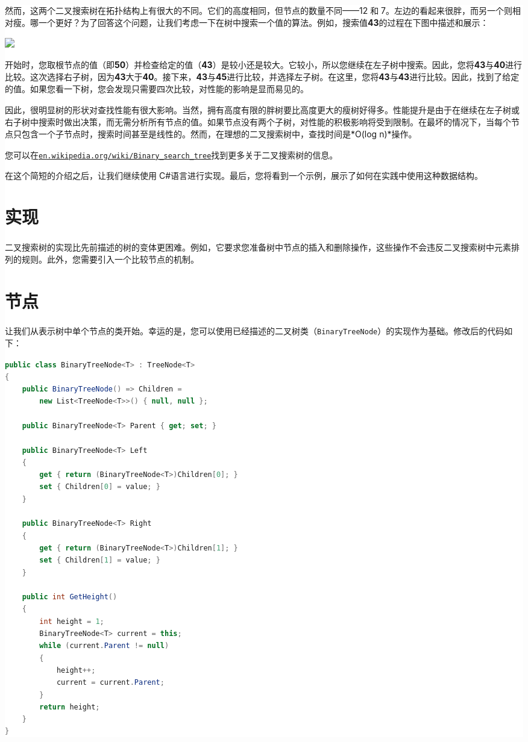 然而，这两个二叉搜索树在拓扑结构上有很大的不同。它们的高度相同，但节点的数量不同——12 和 7。左边的看起来很胖，而另一个则相对瘦。哪一个更好？为了回答这个问题，让我们考虑一下在树中搜索一个值的算法。例如，搜索值**43**的过程在下图中描述和展示：

![](img/32e6b37f-f619-4268-b1b6-0c81a8af6846.png)

开始时，您取根节点的值（即**50**）并检查给定的值（**43**）是较小还是较大。它较小，所以您继续在左子树中搜索。因此，您将**43**与**40**进行比较。这次选择右子树，因为**43**大于**40**。接下来，**43**与**45**进行比较，并选择左子树。在这里，您将**43**与**43**进行比较。因此，找到了给定的值。如果您看一下树，您会发现只需要四次比较，对性能的影响是显而易见的。

因此，很明显树的形状对查找性能有很大影响。当然，拥有高度有限的胖树要比高度更大的瘦树好得多。性能提升是由于在继续在左子树或右子树中搜索时做出决策，而无需分析所有节点的值。如果节点没有两个子树，对性能的积极影响将受到限制。在最坏的情况下，当每个节点只包含一个子节点时，搜索时间甚至是线性的。然而，在理想的二叉搜索树中，查找时间是*O(log n)*操作。

您可以在[`en.wikipedia.org/wiki/Binary_search_tree`](https://en.wikipedia.org/wiki/Binary_search_tree)找到更多关于二叉搜索树的信息。

在这个简短的介绍之后，让我们继续使用 C#语言进行实现。最后，您将看到一个示例，展示了如何在实践中使用这种数据结构。

# 实现

二叉搜索树的实现比先前描述的树的变体更困难。例如，它要求您准备树中节点的插入和删除操作，这些操作不会违反二叉搜索树中元素排列的规则。此外，您需要引入一个比较节点的机制。

# 节点

让我们从表示树中单个节点的类开始。幸运的是，您可以使用已经描述的二叉树类（`BinaryTreeNode`）的实现作为基础。修改后的代码如下：

```cs
public class BinaryTreeNode<T> : TreeNode<T> 
{ 
    public BinaryTreeNode() => Children =  
        new List<TreeNode<T>>() { null, null }; 

    public BinaryTreeNode<T> Parent { get; set; } 

    public BinaryTreeNode<T> Left 
    { 
        get { return (BinaryTreeNode<T>)Children[0]; } 
        set { Children[0] = value; } 
    } 

    public BinaryTreeNode<T> Right 
    { 
        get { return (BinaryTreeNode<T>)Children[1]; } 
        set { Children[1] = value; } 
    } 

    public int GetHeight() 
    { 
        int height = 1; 
        BinaryTreeNode<T> current = this; 
        while (current.Parent != null) 
        { 
            height++; 
            current = current.Parent; 
        } 
        return height; 
    } 
} 
```
